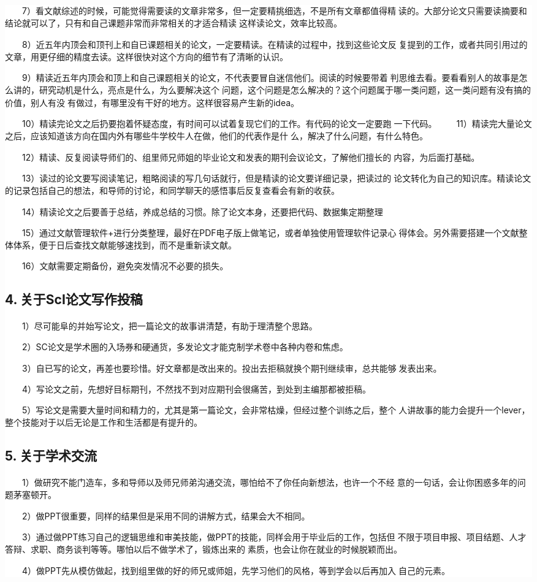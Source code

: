 &emsp;&emsp;7）看文献综述的时候，可能觉得需要读的文章非常多，但一定要精挑细选，不是所有文章都值得精
读的。大部分论文只需要读摘要和结论就可以了，只有和自己课题非常而非常相关的才适合精读
这样读论文，效率比较高。

&emsp;&emsp;8）近五年内顶会和顶刊上和自已课题相关的论文，一定要精读。在精读的过程中，找到这些论文反
复提到的工作，或者共同引用过的文章，用更仔细的精度去读。这样很快对这个方向的细节有了清晰的认识。



&emsp;&emsp;9）精读近五年内顶会和顶上和自己课题相关的论文，不代表要冒自迷信他们。阅读的时候要带着
判思维去看。要看看别人的故事是怎么讲的，研究动机是什么，亮点是什么，为么要解决这个
问题，这个问题是怎么解决的？这个问题属于哪一类问题，这一类问题有没有搞的价值，别人有没
有做过，有哪里没有干好的地方。这样很容易产生新的idea。

&emsp;&emsp;10）精读完论文之后扔要抱着怀疑态度，有时间可以试着复现它们的工作。有代码的论文一定要跑
一下代码。
&emsp;&emsp;11）精读完大量论文之后，应该知道该方向在国内外有哪些牛学校牛人在做，他们的代表作是什
么，解决了什么问题，有什么特色。

&emsp;&emsp;12）精读、反复阅读导师们的、组里师兄师姐的毕业论文和发表的期刊会议论文，了解他们擅长的
内容，为后面打基础。

&emsp;&emsp;13）读过的论文要写阅读笔记，粗略阅读的写几句话就行，但是精读的论文要详细记录，把读过的
论文转化为自己的知识库。精读论文的记录包括自己的想法，和导师的讨论，和同学聊天的感悟事后反复查看会有新的收获。

&emsp;&emsp;14）精读论文之后要善于总结，养成总结的习惯。除了论文本身，还要把代码、数据集定期整理

&emsp;&emsp;15）通过文献管理软件+进行分类整理，最好在PDF电子版上做笔记，或者单独使用管理软件记录心
得体会。另外需要搭建一个文献整体体系，便于日后查找文献能够速找到，而不是重新读文献。

&emsp;&emsp;16）文献需要定期备份，避免突发情况不必要的损失。

## 4. 关于ScI论文写作投稿

&emsp;&emsp;1）尽可能阜的并始写论文，把一篇论文的故事讲清楚，有助于理清整个思路。

&emsp;&emsp;2）SC论文是学术圈的入场券和硬通货，多发论文才能克制学术卷中各种内卷和焦虑。

&emsp;&emsp;3）自已写的论文，再差也要珍惜。好文章都是改出来的。投出去拒稿就换个期刊继续审，总共能够
发表出来。

&emsp;&emsp;4）写论文之前，先想好目标期刊，不然找不到对应期刊会很痛苦，到处到主编那都被拒稿。

&emsp;&emsp;5）写论文是需要大量时间和精力的，尤其是第一篇论文，会非常枯燥，但经过整个训练之后，整个
人讲故事的能力会提升一个lever，整个技能对于以后无论是工作和生活都是有提升的。

## 5. 关于学术交流

&emsp;&emsp;1）做研究不能门造车，多和导师以及师兄师弟沟通交流，哪怕给不了你任向新想法，也许一个不经
意的一句话，会让你困惑多年的问题茅塞顿开。

&emsp;&emsp;2）做PPT很重要，同样的结果但是采用不同的讲解方式，结果会大不相同。

&emsp;&emsp;3）通过做PPT练习自己的逻辑思维和审美技能，做PPT的技能，同样会用于毕业后的工作，包括但
不限于项目申报、项目结题、人才答辩、求职、商务谈判等等。哪怕以后不做学术了，锻炼出来的
素质，也会让你在就业的时候脱颖而出。

&emsp;&emsp;4）做PPT先从模仿做起，找到组里做的好的师兄或师姐，先学习他们的风格，等到学会以后再加入
自己的元素。
